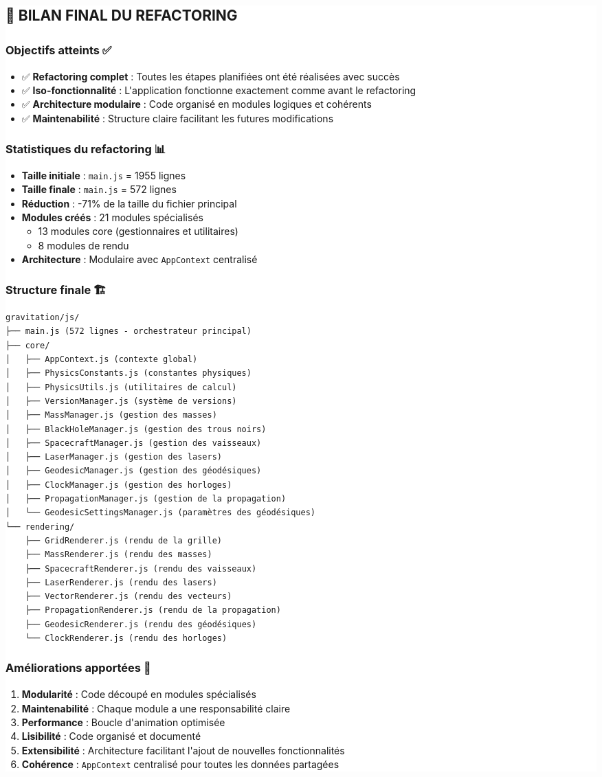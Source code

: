 ## 🎉 **BILAN FINAL DU REFACTORING**

### **Objectifs atteints** ✅
- ✅ **Refactoring complet** : Toutes les étapes planifiées ont été réalisées avec succès
- ✅ **Iso-fonctionnalité** : L'application fonctionne exactement comme avant le refactoring
- ✅ **Architecture modulaire** : Code organisé en modules logiques et cohérents
- ✅ **Maintenabilité** : Structure claire facilitant les futures modifications

### **Statistiques du refactoring** 📊
- **Taille initiale** : `main.js` = 1955 lignes
- **Taille finale** : `main.js` = 572 lignes
- **Réduction** : -71% de la taille du fichier principal
- **Modules créés** : 21 modules spécialisés
  - 13 modules core (gestionnaires et utilitaires)
  - 8 modules de rendu
- **Architecture** : Modulaire avec `AppContext` centralisé

### **Structure finale** 🏗️
```
gravitation/js/
├── main.js (572 lignes - orchestrateur principal)
├── core/
│   ├── AppContext.js (contexte global)
│   ├── PhysicsConstants.js (constantes physiques)
│   ├── PhysicsUtils.js (utilitaires de calcul)
│   ├── VersionManager.js (système de versions)
│   ├── MassManager.js (gestion des masses)
│   ├── BlackHoleManager.js (gestion des trous noirs)
│   ├── SpacecraftManager.js (gestion des vaisseaux)
│   ├── LaserManager.js (gestion des lasers)
│   ├── GeodesicManager.js (gestion des géodésiques)
│   ├── ClockManager.js (gestion des horloges)
│   ├── PropagationManager.js (gestion de la propagation)
│   └── GeodesicSettingsManager.js (paramètres des géodésiques)
└── rendering/
    ├── GridRenderer.js (rendu de la grille)
    ├── MassRenderer.js (rendu des masses)
    ├── SpacecraftRenderer.js (rendu des vaisseaux)
    ├── LaserRenderer.js (rendu des lasers)
    ├── VectorRenderer.js (rendu des vecteurs)
    ├── PropagationRenderer.js (rendu de la propagation)
    ├── GeodesicRenderer.js (rendu des géodésiques)
    └── ClockRenderer.js (rendu des horloges)
```

### **Améliorations apportées** 🚀
1. **Modularité** : Code découpé en modules spécialisés
2. **Maintenabilité** : Chaque module a une responsabilité claire
3. **Performance** : Boucle d'animation optimisée
4. **Lisibilité** : Code organisé et documenté
5. **Extensibilité** : Architecture facilitant l'ajout de nouvelles fonctionnalités
6. **Cohérence** : `AppContext` centralisé pour toutes les données partagées
